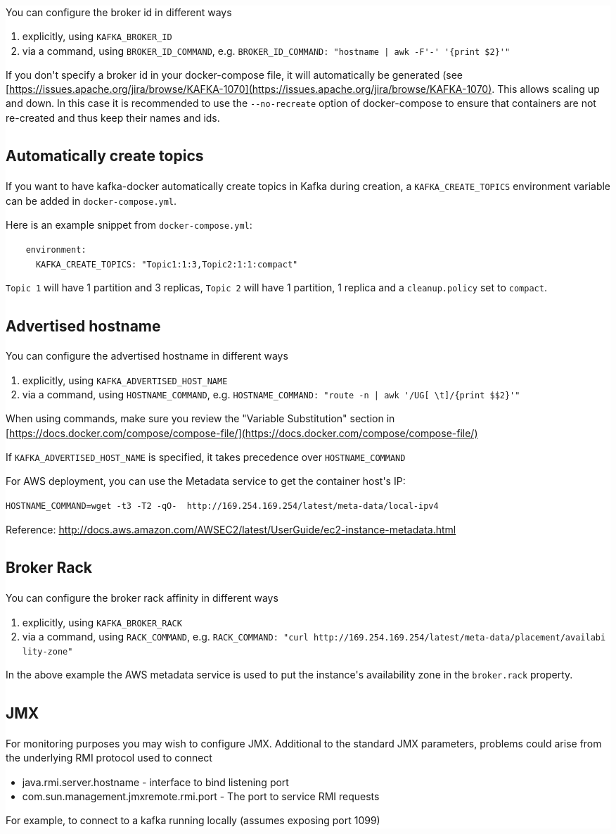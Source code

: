 You can configure the broker id in different ways

1. explicitly, using ```KAFKA_BROKER_ID```
2. via a command, using ```BROKER_ID_COMMAND```, e.g. ```BROKER_ID_COMMAND: "hostname | awk -F'-' '{print $2}'"```

If you don't specify a broker id in your docker-compose file, it will automatically be generated (see [https://issues.apache.org/jira/browse/KAFKA-1070](https://issues.apache.org/jira/browse/KAFKA-1070). This allows scaling up and down. In this case it is recommended to use the ```--no-recreate``` option of docker-compose to ensure that containers are not re-created and thus keep their names and ids.


## Automatically create topics

If you want to have kafka-docker automatically create topics in Kafka during
creation, a ```KAFKA_CREATE_TOPICS``` environment variable can be
added in ```docker-compose.yml```.

Here is an example snippet from ```docker-compose.yml```:

        environment:
          KAFKA_CREATE_TOPICS: "Topic1:1:3,Topic2:1:1:compact"

```Topic 1``` will have 1 partition and 3 replicas, ```Topic 2``` will have 1 partition, 1 replica and a `cleanup.policy` set to `compact`.

## Advertised hostname

You can configure the advertised hostname in different ways

1. explicitly, using ```KAFKA_ADVERTISED_HOST_NAME```
2. via a command, using ```HOSTNAME_COMMAND```, e.g. ```HOSTNAME_COMMAND: "route -n | awk '/UG[ \t]/{print $$2}'"```

When using commands, make sure you review the "Variable Substitution" section in [https://docs.docker.com/compose/compose-file/](https://docs.docker.com/compose/compose-file/)

If ```KAFKA_ADVERTISED_HOST_NAME``` is specified, it takes precedence over ```HOSTNAME_COMMAND```

For AWS deployment, you can use the Metadata service to get the container host's IP:
```
HOSTNAME_COMMAND=wget -t3 -T2 -qO-  http://169.254.169.254/latest/meta-data/local-ipv4
```
Reference: http://docs.aws.amazon.com/AWSEC2/latest/UserGuide/ec2-instance-metadata.html

## Broker Rack

You can configure the broker rack affinity in different ways

1. explicitly, using ```KAFKA_BROKER_RACK```
2. via a command, using ```RACK_COMMAND```, e.g. ```RACK_COMMAND: "curl http://169.254.169.254/latest/meta-data/placement/availability-zone"```

In the above example the AWS metadata service is used to put the instance's availability zone in the ```broker.rack``` property.

## JMX

For monitoring purposes you may wish to configure JMX. Additional to the standard JMX parameters, problems could arise from the underlying RMI protocol used to connect

* java.rmi.server.hostname - interface to bind listening port
* com.sun.management.jmxremote.rmi.port - The port to service RMI requests

For example, to connect to a kafka running locally (assumes exposing port 1099)

```